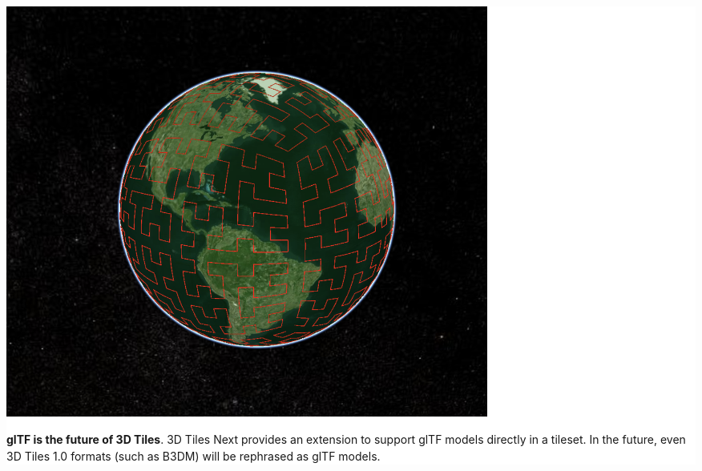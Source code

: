 <img src="figures/3d-tiles-next/s2.png" width="600px" alt="S2 Tiling Scheme">

**glTF is the future of 3D Tiles**. 3D Tiles Next provides an extension to support glTF models directly in a tileset. In the future, even 3D Tiles 1.0 formats (such as B3DM) will be rephrased as glTF models.
